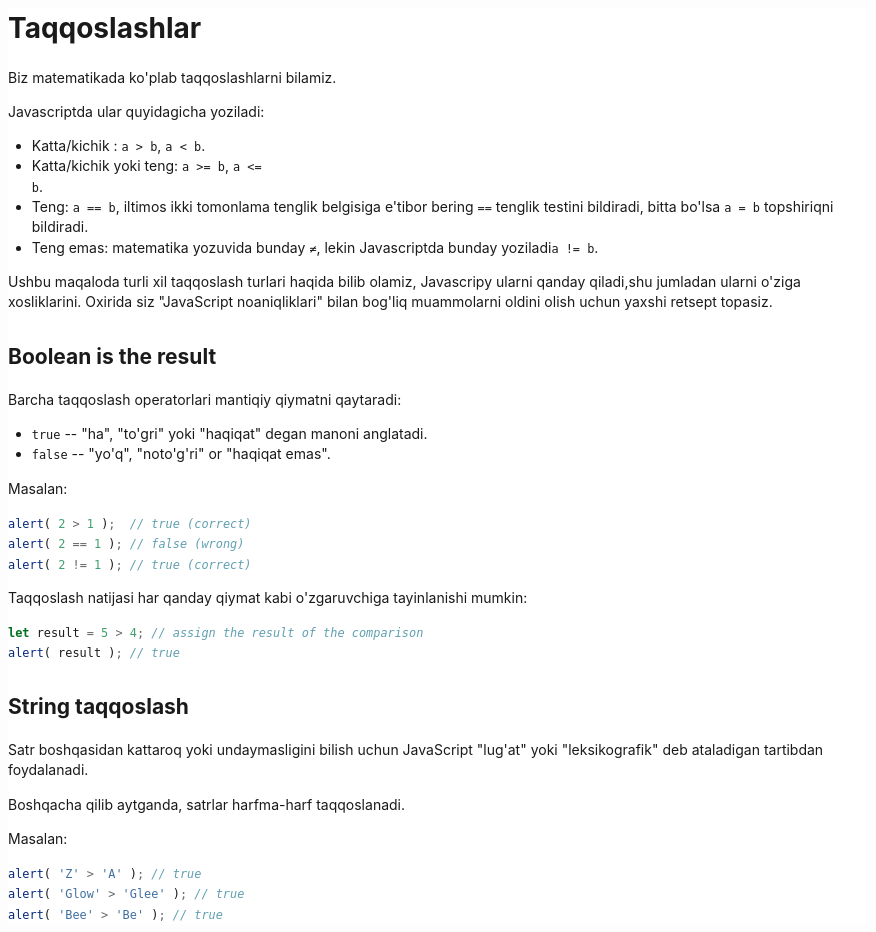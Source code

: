 
# Taqqoslashlar

Biz matematikada ko'plab taqqoslashlarni bilamiz.

Javascriptda ular quyidagicha yoziladi:

- Katta/kichik : <code>a &gt; b</code>, <code>a &lt; b</code>.
- Katta/kichik yoki teng: <code>a &gt;= b</code>, <code>a &lt;= b</code>.
- Teng: `a == b`, iltimos ikki tomonlama tenglik belgisiga e'tibor bering `==` tenglik testini bildiradi, bitta bo'lsa `a = b` topshiriqni bildiradi.
- Teng emas: matematika yozuvida bunday <code>&ne;</code>, lekin Javascriptda bunday yoziladi<code>a != b</code>.

Ushbu maqaloda turli xil taqqoslash turlari haqida bilib olamiz, Javascripy ularni qanday qiladi,shu jumladan ularni o'ziga xosliklarini.
Oxirida siz "JavaScript noaniqliklari" bilan bog'liq muammolarni oldini olish uchun yaxshi retsept topasiz.

## Boolean is the result


Barcha taqqoslash operatorlari mantiqiy qiymatni qaytaradi:

- `true` --  "ha", "to'gri" yoki "haqiqat" degan manoni anglatadi.
- `false` --  "yo'q", "noto'g'ri" or "haqiqat emas".

Masalan:

```js run
alert( 2 > 1 );  // true (correct)
alert( 2 == 1 ); // false (wrong)
alert( 2 != 1 ); // true (correct)
```

Taqqoslash natijasi har qanday qiymat kabi o'zgaruvchiga tayinlanishi mumkin:

```js run
let result = 5 > 4; // assign the result of the comparison
alert( result ); // true
```

## String taqqoslash

Satr boshqasidan kattaroq yoki undaymasligini bilish uchun JavaScript "lug'at" yoki "leksikografik" deb ataladigan tartibdan foydalanadi.

Boshqacha qilib aytganda, satrlar harfma-harf taqqoslanadi.

Masalan:

```js run
alert( 'Z' > 'A' ); // true
alert( 'Glow' > 'Glee' ); // true
alert( 'Bee' > 'Be' ); // true
```
